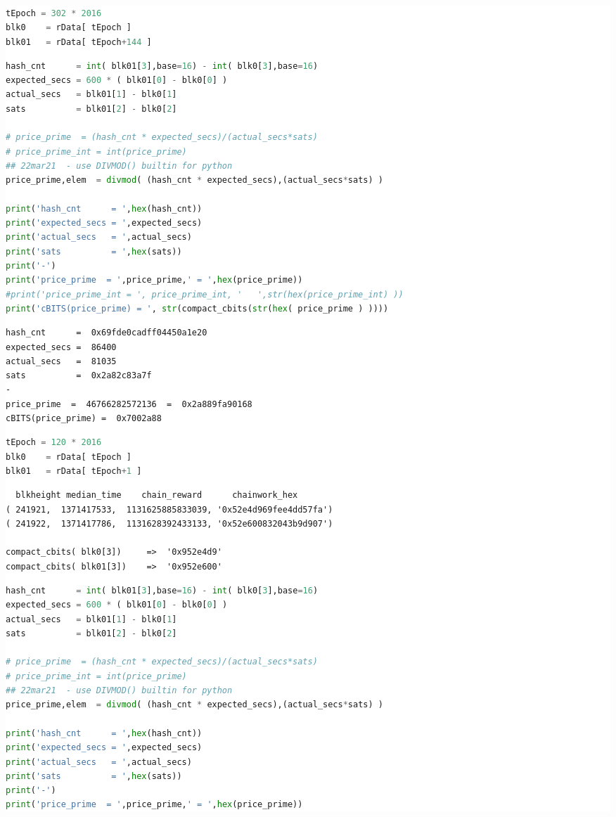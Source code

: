 
```python
tEpoch = 302 * 2016
blk0    = rData[ tEpoch ]
blk01   = rData[ tEpoch+144 ]
```


```python
hash_cnt      = int( blk01[3],base=16) - int( blk0[3],base=16)
expected_secs = 600 * ( blk01[0] - blk0[0] )
actual_secs   = blk01[1] - blk0[1]
sats          = blk01[2] - blk0[2]

# price_prime  = (hash_cnt * expected_secs)/(actual_secs*sats)
# price_prime_int = int(price_prime)
## 22mar21  - use DIVMOD() builtin for python
price_prime,elem  = divmod( (hash_cnt * expected_secs),(actual_secs*sats) )

print('hash_cnt      = ',hex(hash_cnt))
print('expected_secs = ',expected_secs)
print('actual_secs   = ',actual_secs)
print('sats          = ',hex(sats))
print('-')
print('price_prime  = ',price_prime,' = ',hex(price_prime))
#print('price_prime_int = ', price_prime_int, '   ',str(hex(price_prime_int) ))
print('cBITS(price_prime) = ', str(compact_cbits(str(hex( price_prime ) ))))
```

    hash_cnt      =  0x69fde0cadff04450a1e20
    expected_secs =  86400
    actual_secs   =  81035
    sats          =  0x2a82c83a7f
    -
    price_prime  =  46766282572136  =  0x2a889fa90168
    cBITS(price_prime) =  0x7002a88



```python
tEpoch = 120 * 2016
blk0    = rData[ tEpoch ]
blk01   = rData[ tEpoch+1 ]
```

      blkheight median_time    chain_reward      chainwork_hex
    ( 241921,  1371417533,  1131625885833039, '0x52e4d969fee4dd57fa')
    ( 241922,  1371417786,  1131628392433133, '0x52e600832043b9d907')
    
    compact_cbits( blk0[3])     =>  '0x952e4d9'
    compact_cbits( blk01[3])    =>  '0x952e600'


```python
hash_cnt      = int( blk01[3],base=16) - int( blk0[3],base=16)
expected_secs = 600 * ( blk01[0] - blk0[0] )
actual_secs   = blk01[1] - blk0[1]
sats          = blk01[2] - blk0[2]

# price_prime  = (hash_cnt * expected_secs)/(actual_secs*sats)
# price_prime_int = int(price_prime)
## 22mar21  - use DIVMOD() builtin for python
price_prime,elem  = divmod( (hash_cnt * expected_secs),(actual_secs*sats) )

print('hash_cnt      = ',hex(hash_cnt))
print('expected_secs = ',expected_secs)
print('actual_secs   = ',actual_secs)
print('sats          = ',hex(sats))
print('-')
print('price_prime  = ',price_prime,' = ',hex(price_prime))
```